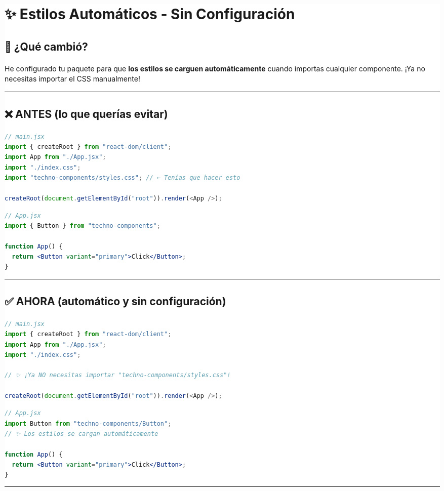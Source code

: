 # ✨ Estilos Automáticos - Sin Configuración

## 🎉 ¿Qué cambió?

He configurado tu paquete para que **los estilos se carguen automáticamente** cuando importas cualquier componente. ¡Ya no necesitas importar el CSS manualmente!

---

## ❌ ANTES (lo que querías evitar)

```js
// main.jsx
import { createRoot } from "react-dom/client";
import App from "./App.jsx";
import "./index.css";
import "techno-components/styles.css"; // ← Tenías que hacer esto

createRoot(document.getElementById("root")).render(<App />);
```

```jsx
// App.jsx
import { Button } from "techno-components";

function App() {
  return <Button variant="primary">Click</Button>;
}
```

---

## ✅ AHORA (automático y sin configuración)

```js
// main.jsx
import { createRoot } from "react-dom/client";
import App from "./App.jsx";
import "./index.css";

// ✨ ¡Ya NO necesitas importar "techno-components/styles.css"!

createRoot(document.getElementById("root")).render(<App />);
```

```jsx
// App.jsx
import Button from "techno-components/Button";
// ✨ Los estilos se cargan automáticamente

function App() {
  return <Button variant="primary">Click</Button>;
}
```

---